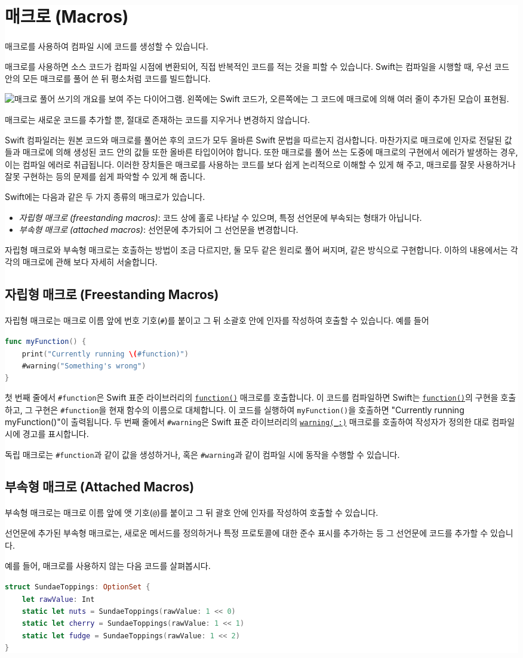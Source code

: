 # 매크로 (Macros)

매크로를 사용하여 컴파일 시에 코드를 생성할 수 있습니다.

매크로를 사용하면 소스 코드가 컴파일 시점에 변환되어, 직접 반복적인 코드를 적는 것을 피할 수 있습니다.
Swift는 컴파일을 시행할 때, 우선 코드 안의 모든 매크로를 풀어 쓴 뒤 평소처럼 코드를 빌드합니다.

![매크로 풀어 쓰기의 개요를 보여 주는 다이어그램. 왼쪽에는 Swift 코드가, 오른쪽에는 그 코드에 매크로에 의해 여러 줄이 추가된 모습이 표현됨.](macro-expansion)

매크로는 새로운 코드를 추가할 뿐, 절대로 존재하는 코드를 지우거나 변경하지 않습니다.

Swift 컴파일러는 원본 코드와 매크로를 풀어쓴 후의 코드가 모두 올바른 Swift 문법을 따르는지 검사합니다.
마찬가지로 매크로에 인자로 전달된 값들과 매크로에 의해 생성된 코드 안의 값들 또한 올바른 타입이어야 합니다.
또한 매크로를 풀어 쓰는 도중에 매크로의 구현에서 에러가 발생하는 경우, 이는 컴파일 에러로 취급됩니다.
이러한 장치들은 매크로를 사용하는 코드를 보다 쉽게 논리적으로 이해할 수 있게 해 주고, 매크로를 잘못 사용하거나 잘못 구현하는 등의 문제를 쉽게 파악할 수 있게 해 줍니다.

Swift에는 다음과 같은 두 가지 종류의 매크로가 있습니다.

- *자립형 매크로 (freestanding macros)*: 코드 상에 홀로 나타날 수 있으며, 특정 선언문에 부속되는 형태가 아닙니다.
- *부속형 매크로 (attached macros)*: 선언문에 추가되어 그 선언문을 변경합니다.

자립형 매크로와 부속형 매크로는 호출하는 방법이 조금 다르지만, 둘 모두 같은 원리로 풀어 써지며, 같은 방식으로 구현합니다. 이하의 내용에서는 각각의 매크로에 관해 보다 자세히 서술합니다.

## 자립형 매크로 (Freestanding Macros)

자립형 매크로는 매크로 이름 앞에 번호 기호(`#`)를 붙이고 그 뒤 소괄호 안에 인자를 작성하여 호출할 수 있습니다.
예를 들어

```swift
func myFunction() {
    print("Currently running \(#function)")
    #warning("Something's wrong")
}
```

첫 번째 줄에서 `#function`은 Swift 표준 라이브러리의 [`function()`][] 매크로를 호출합니다.
이 코드를 컴파일하면 Swift는 [`function()`][]의 구현을 호출하고, 그 구현은 `#function`을 현재 함수의 이름으로 대체합니다.
이 코드를 실행하여 `myFunction()`을 호출하면 "Currently running myFunction()"이 출력됩니다.
두 번째 줄에서 `#warning`은 Swift 표준 라이브러리의 [`warning(_:)`][] 매크로를 호출하여 작성자가 정의한 대로 컴파일 시에 경고를 표시합니다.

[`function()`]: https://developer.apple.com/documentation/swift/function()
[`warning(_:)`]: https://developer.apple.com/documentation/swift/warning(_:)

독립 매크로는 `#function`과 같이 값을 생성하거나, 혹은 `#warning`과 같이 컴파일 시에 동작을 수행할 수 있습니다.


## 부속형 매크로 (Attached Macros)

부속형 매크로는 매크로 이름 앞에 앳 기호(`@`)를 붙이고 그 뒤 괄호 안에 인자를 작성하여 호출할 수 있습니다.

선언문에 추가된 부속형 매크로는, 새로운 메서드를 정의하거나 특정 프로토콜에 대한 준수 표시를 추가하는 등 그 선언문에 코드를 추가할 수 있습니다.

예를 들어, 매크로를 사용하지 않는 다음 코드를 살펴봅시다.

```swift
struct SundaeToppings: OptionSet {
    let rawValue: Int
    static let nuts = SundaeToppings(rawValue: 1 << 0)
    static let cherry = SundaeToppings(rawValue: 1 << 1)
    static let fudge = SundaeToppings(rawValue: 1 << 2)
}
```


[`OptionSet`]: https://developer.apple.com/documentation/swift/optionset
[`externalMacro(module:type:)`]: https://developer.apple.com/documentation/swift/externalmacro(module:type:)
[SwiftSyntax]: https://github.com/swiftlang/swift-syntax
